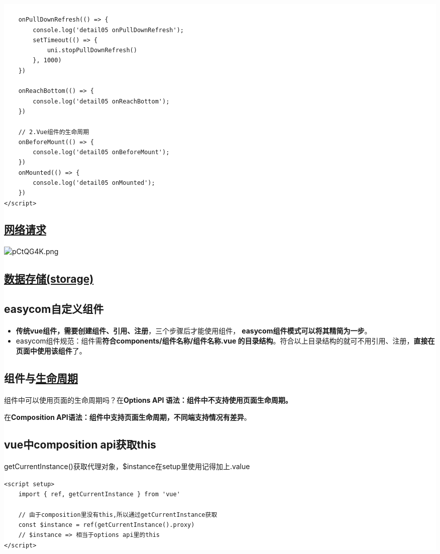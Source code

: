 ```vue
	
	onPullDownRefresh(() => {
		console.log('detail05 onPullDownRefresh');
		setTimeout(() => {
			uni.stopPullDownRefresh()
		}, 1000)
	})
	
	onReachBottom(() => {
		console.log('detail05 onReachBottom');
	})
	
	// 2.Vue组件的生命周期
	onBeforeMount(() => {
		console.log('detail05 onBeforeMount');
	})
	onMounted(() => {
		console.log('detail05 onMounted');
	})
</script>
```

## [网络请求](https://uniapp.dcloud.net.cn/api/request/request.html)

![pCtQG4K.png](https://s1.ax1x.com/2023/06/24/pCtQG4K.png)



## [数据存储(storage)](https://uniapp.dcloud.net.cn/api/storage/storage.html#setstorage)

## easycom自定义组件

* **传统vue组件，需要创建组件、引用、注册**，三个步骤后才能使用组件， **easycom组件模式可以将其精简为一步**。
* easycom组件规范：组件需**符合components/组件名称/组件名称.vue 的目录结构**。符合以上目录结构的就可不用引用、注册，**直接在页面中使用该组件**了。

## 组件与[生命周期](https://uniapp.dcloud.net.cn/tutorial/page.html#lifecycle)

组件中可以使用页面的生命周期吗？在**Options API 语法：组件中不支持使用页面生命周期。**

在**Composition API语法：组件中支持页面生命周期，不同端支持情况有差异**。

## vue中composition api获取this

getCurrentInstance()获取代理对象，$instance在setup里使用记得加上.value

```vue
<script setup>
	import { ref, getCurrentInstance } from 'vue'
	
	// 由于composition里没有this,所以通过getCurrentInstance获取
	const $instance = ref(getCurrentInstance().proxy)
	// $instance => 相当于options api里的this
</script>
```
